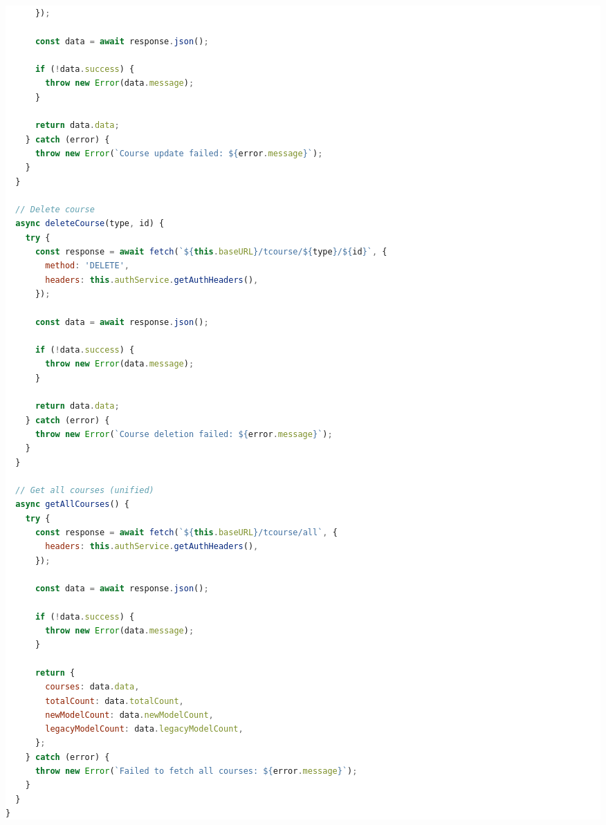 ```javascript
      });

      const data = await response.json();

      if (!data.success) {
        throw new Error(data.message);
      }

      return data.data;
    } catch (error) {
      throw new Error(`Course update failed: ${error.message}`);
    }
  }

  // Delete course
  async deleteCourse(type, id) {
    try {
      const response = await fetch(`${this.baseURL}/tcourse/${type}/${id}`, {
        method: 'DELETE',
        headers: this.authService.getAuthHeaders(),
      });

      const data = await response.json();

      if (!data.success) {
        throw new Error(data.message);
      }

      return data.data;
    } catch (error) {
      throw new Error(`Course deletion failed: ${error.message}`);
    }
  }

  // Get all courses (unified)
  async getAllCourses() {
    try {
      const response = await fetch(`${this.baseURL}/tcourse/all`, {
        headers: this.authService.getAuthHeaders(),
      });

      const data = await response.json();

      if (!data.success) {
        throw new Error(data.message);
      }

      return {
        courses: data.data,
        totalCount: data.totalCount,
        newModelCount: data.newModelCount,
        legacyModelCount: data.legacyModelCount,
      };
    } catch (error) {
      throw new Error(`Failed to fetch all courses: ${error.message}`);
    }
  }
}
```
